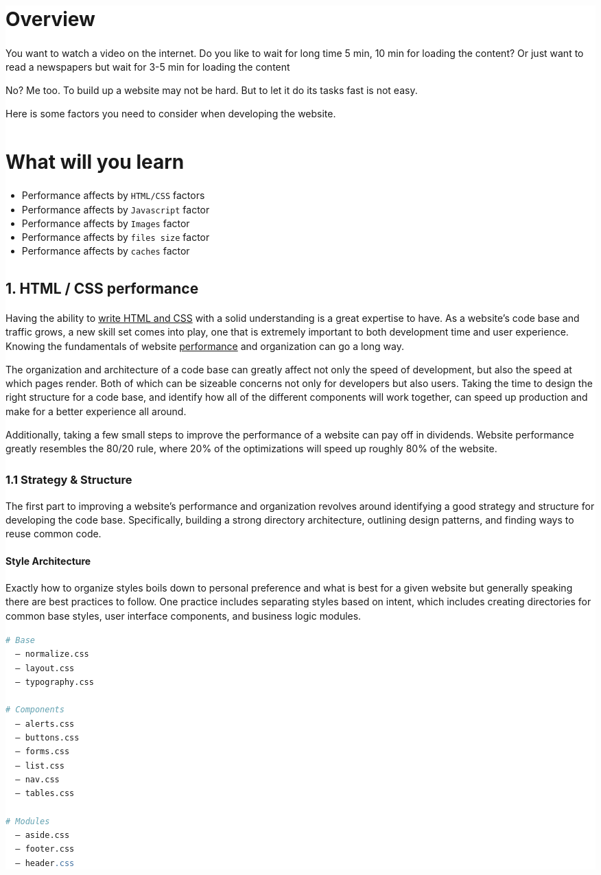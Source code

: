 # Overview
You want to watch a video on the internet. Do you like to wait for long time 5 min, 10 min for loading the content? Or just want to read a newspapers but wait for 3-5 min for loading the content

No? Me too. To build up a website may not be hard. But to let it do its tasks fast is not easy.

Here is some factors you need to consider when developing the website.

# What will you learn
- Performance affects by `HTML/CSS` factors
- Performance affects by `Javascript` factor
- Performance affects by `Images` factor
- Performance affects by `files size` factor
- Performance affects by `caches` factor

## 1. HTML / CSS performance
Having the ability to [write HTML and CSS](https://learn.shayhowe.com/html-css/writing-your-best-code/) with a solid understanding is a great expertise to have. As a website’s code base and traffic grows, a new skill set comes into play, one that is extremely important to both development time and user experience. Knowing the fundamentals of website [performance](https://developer.yahoo.com/performance/rules.html) and organization can go a long way.

The organization and architecture of a code base can greatly affect not only the speed of development, but also the speed at which pages render. Both of which can be sizeable concerns not only for developers but also users. Taking the time to design the right structure for a code base, and identify how all of the different components will work together, can speed up production and make for a better experience all around.

Additionally, taking a few small steps to improve the performance of a website can pay off in dividends. Website performance greatly resembles the 80/20 rule, where 20% of the optimizations will speed up roughly 80% of the website.

### 1.1 Strategy & Structure

The first part to improving a website’s performance and organization revolves around identifying a good strategy and structure for developing the code base. Specifically, building a strong directory architecture, outlining design patterns, and finding ways to reuse common code.

#### **Style Architecture**

Exactly how to organize styles boils down to personal preference and what is best for a given website but generally speaking there are best practices to follow. One practice includes separating styles based on intent, which includes creating directories for common base styles, user interface components, and business logic modules.

```apache
# Base
  – normalize.css
  – layout.css
  – typography.css

# Components
  – alerts.css
  – buttons.css
  – forms.css
  – list.css
  – nav.css
  – tables.css

# Modules
  – aside.css
  – footer.css
  – header.css
```